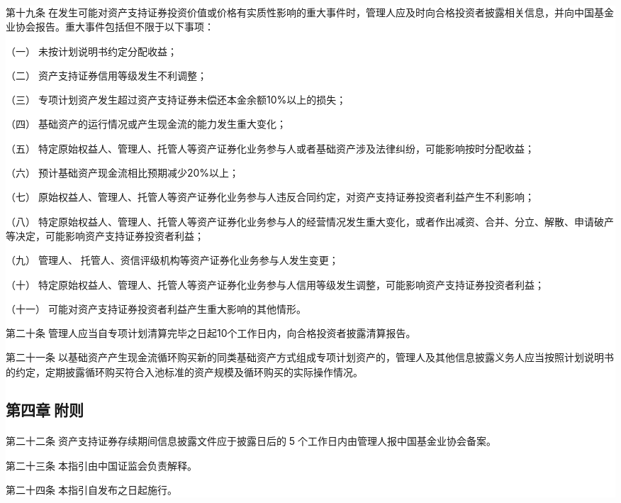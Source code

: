 第十九条 在发生可能对资产支持证券投资价值或价格有实质性影响的重大事件时，管理人应及时向合格投资者披露相关信息，并向中国基金业协会报告。重大事件包括但不限于以下事项：

（一） 未按计划说明书约定分配收益；

（二） 资产支持证券信用等级发生不利调整；

（三） 专项计划资产发生超过资产支持证券未偿还本金余额10%以上的损失；

（四） 基础资产的运行情况或产生现金流的能力发生重大变化；

（五） 特定原始权益人、管理人、托管人等资产证券化业务参与人或者基础资产涉及法律纠纷，可能影响按时分配收益；

（六） 预计基础资产现金流相比预期减少20%以上；

（七） 原始权益人、管理人、托管人等资产证券化业务参与人违反合同约定，对资产支持证券投资者利益产生不利影响；

（八） 特定原始权益人、管理人、托管人等资产证券化业务参与人的经营情况发生重大变化，或者作出减资、合并、分立、解散、申请破产等决定，可能影响资产支持证券投资者利益；

（九） 管理人、 托管人、资信评级机构等资产证券化业务参与人发生变更；

（十） 特定原始权益人、管理人、托管人等资产证券化业务参与人信用等级发生调整，可能影响资产支持证券投资者利益；

（十一） 可能对资产支持证券投资者利益产生重大影响的其他情形。

第二十条 管理人应当自专项计划清算完毕之日起10个工作日内，向合格投资者披露清算报告。

第二十一条 以基础资产产生现金流循环购买新的同类基础资产方式组成专项计划资产的，管理人及其他信息披露义务人应当按照计划说明书的约定，定期披露循环购买符合入池标准的资产规模及循环购买的实际操作情况。

## 第四章 附则

第二十二条 资产支持证券存续期间信息披露文件应于披露日后的 5 个工作日内由管理人报中国基金业协会备案。

第二十三条 本指引由中国证监会负责解释。

第二十四条 本指引自发布之日起施行。
